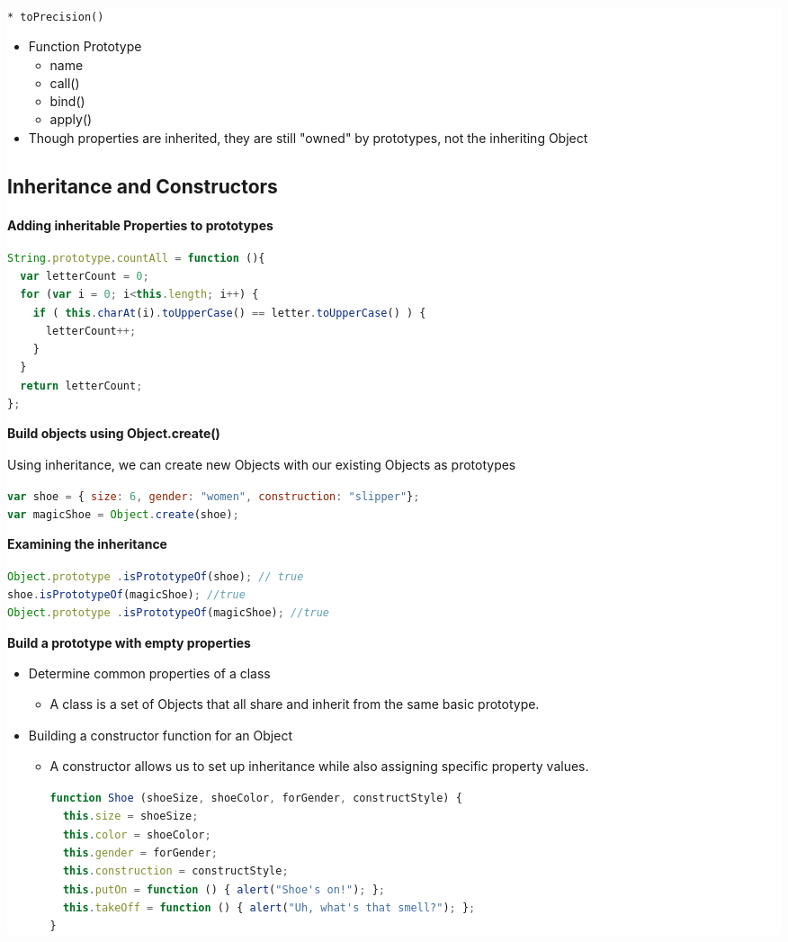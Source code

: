     * toPrecision()
  * Function Prototype
    * name
    * call()
    * bind()
    * apply()
* Though properties are inherited, they are still "owned" by prototypes, not the inheriting Object

## Inheritance and Constructors

**Adding inheritable Properties to prototypes**

```javascript
String.prototype.countAll = function (){
  var letterCount = 0;
  for (var i = 0; i<this.length; i++) {
    if ( this.charAt(i).toUpperCase() == letter.toUpperCase() ) {
      letterCount++;
    }
  }
  return letterCount;
};
```

**Build objects using Object.create()**

Using inheritance, we can create new Objects with our existing Objects as prototypes

```javascript
var shoe = { size: 6, gender: "women", construction: "slipper"};
var magicShoe = Object.create(shoe);
```

**Examining the inheritance**

```javascript
Object.prototype .isPrototypeOf(shoe); // true
shoe.isPrototypeOf(magicShoe); //true
Object.prototype .isPrototypeOf(magicShoe); //true
```

**Build a prototype with empty properties**

* Determine common properties of a class

  * A class is a set of Objects that all share and inherit from the same basic prototype.

* Building a constructor function for an Object

  * A constructor allows us to set up inheritance while also assigning specific property values.

    ```javascript
    function Shoe (shoeSize, shoeColor, forGender, constructStyle) {
      this.size = shoeSize;
      this.color = shoeColor;
      this.gender = forGender;
      this.construction = constructStyle;
      this.putOn = function () { alert("Shoe's on!"); };
      this.takeOff = function () { alert("Uh, what's that smell?"); };
    }
    ```
